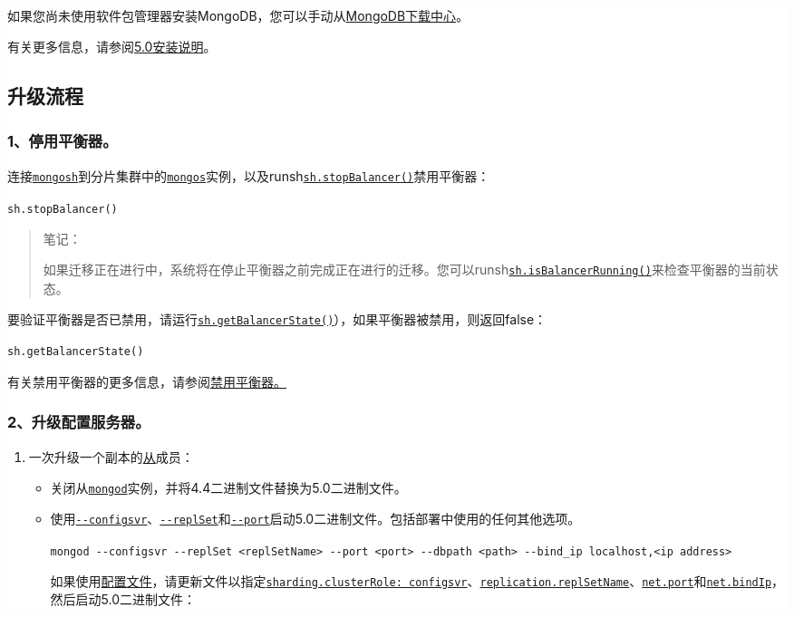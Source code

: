 如果您尚未使用软件包管理器安装MongoDB，您可以手动从[MongoDB下载中心](https://www.mongodb.com/try/download?tck=docs_server)。

有关更多信息，请参阅[5.0安装说明](https://www.mongodb.com/docs/upcoming/installation/#std-label-tutorial-installation)。

## 升级流程

### 1、停用平衡器。

连接[`mongosh`](https://www.mongodb.com/docs/mongodb-shell/#mongodb-binary-bin.mongosh)到分片集群中的[`mongos`](https://www.mongodb.com/docs/upcoming/reference/program/mongos/#mongodb-binary-bin.mongos)实例，以及runsh[`sh.stopBalancer()`](https://www.mongodb.com/docs/upcoming/reference/method/sh.stopBalancer/#mongodb-method-sh.stopBalancer)禁用平衡器：

```
sh.stopBalancer()
```

> 笔记：
>
> 如果迁移正在进行中，系统将在停止平衡器之前完成正在进行的迁移。您可以runsh[`sh.isBalancerRunning()`](https://www.mongodb.com/docs/upcoming/reference/method/sh.isBalancerRunning/#mongodb-method-sh.isBalancerRunning)来检查平衡器的当前状态。

要验证平衡器是否已禁用，请运行[`sh.getBalancerState()`](https://www.mongodb.com/docs/upcoming/reference/method/sh.getBalancerState/#mongodb-method-sh.getBalancerState)），如果平衡器被禁用，则返回false：

```
sh.getBalancerState()
```

有关禁用平衡器的更多信息，请参阅[禁用平衡器。](https://www.mongodb.com/docs/upcoming/tutorial/manage-sharded-cluster-balancer/#std-label-sharding-balancing-disable-temporarily)

### 2、升级配置服务器。

1. 一次升级一个副本的[从](https://www.mongodb.com/docs/upcoming/core/replica-set-members/#std-label-replica-set-secondary-members)成员：

   * 关闭从[`mongod`](https://www.mongodb.com/docs/upcoming/reference/program/mongod/#mongodb-binary-bin.mongod)实例，并将4.4二进制文件替换为5.0二进制文件。

   * 使用[`--configsvr`](https://www.mongodb.com/docs/upcoming/reference/program/mongod/#std-option-mongod.--configsvr)、[`--replSet`](https://www.mongodb.com/docs/upcoming/reference/program/mongod/#std-option-mongod.--replSet)和[`--port`](https://www.mongodb.com/docs/upcoming/reference/program/mongod/#std-option-mongod.--port)启动5.0二进制文件。包括部署中使用的任何其他选项。

     ```
     mongod --configsvr --replSet <replSetName> --port <port> --dbpath <path> --bind_ip localhost,<ip address>
     ```

     如果使用[配置文件](https://www.mongodb.com/docs/upcoming/reference/configuration-options/)，请更新文件以指定[`sharding.clusterRole: configsvr`](https://www.mongodb.com/docs/upcoming/reference/configuration-options/#mongodb-setting-sharding.clusterRole)、[`replication.replSetName`](https://www.mongodb.com/docs/upcoming/reference/configuration-options/#mongodb-setting-replication.replSetName)、[`net.port`](https://www.mongodb.com/docs/upcoming/reference/configuration-options/#mongodb-setting-net.port)和[`net.bindIp`](https://www.mongodb.com/docs/upcoming/reference/configuration-options/#mongodb-setting-net.bindIp)，然后启动5.0二进制文件：
